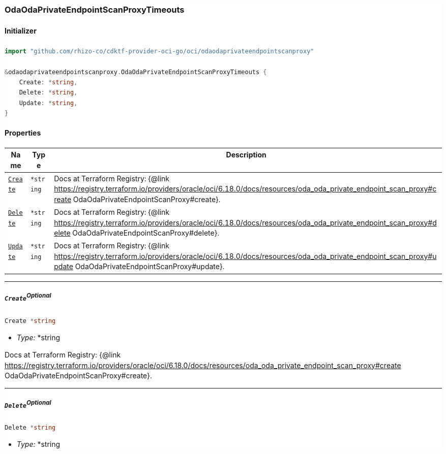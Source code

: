 
### OdaOdaPrivateEndpointScanProxyTimeouts <a name="OdaOdaPrivateEndpointScanProxyTimeouts" id="rhizo-co-terraform-provider-oci.odaOdaPrivateEndpointScanProxy.OdaOdaPrivateEndpointScanProxyTimeouts"></a>

#### Initializer <a name="Initializer" id="rhizo-co-terraform-provider-oci.odaOdaPrivateEndpointScanProxy.OdaOdaPrivateEndpointScanProxyTimeouts.Initializer"></a>

```go
import "github.com/rhizo-co/cdktf-provider-oci-go/oci/odaodaprivateendpointscanproxy"

&odaodaprivateendpointscanproxy.OdaOdaPrivateEndpointScanProxyTimeouts {
	Create: *string,
	Delete: *string,
	Update: *string,
}
```

#### Properties <a name="Properties" id="Properties"></a>

| **Name** | **Type** | **Description** |
| --- | --- | --- |
| <code><a href="#rhizo-co-terraform-provider-oci.odaOdaPrivateEndpointScanProxy.OdaOdaPrivateEndpointScanProxyTimeouts.property.create">Create</a></code> | <code>*string</code> | Docs at Terraform Registry: {@link https://registry.terraform.io/providers/oracle/oci/6.18.0/docs/resources/oda_oda_private_endpoint_scan_proxy#create OdaOdaPrivateEndpointScanProxy#create}. |
| <code><a href="#rhizo-co-terraform-provider-oci.odaOdaPrivateEndpointScanProxy.OdaOdaPrivateEndpointScanProxyTimeouts.property.delete">Delete</a></code> | <code>*string</code> | Docs at Terraform Registry: {@link https://registry.terraform.io/providers/oracle/oci/6.18.0/docs/resources/oda_oda_private_endpoint_scan_proxy#delete OdaOdaPrivateEndpointScanProxy#delete}. |
| <code><a href="#rhizo-co-terraform-provider-oci.odaOdaPrivateEndpointScanProxy.OdaOdaPrivateEndpointScanProxyTimeouts.property.update">Update</a></code> | <code>*string</code> | Docs at Terraform Registry: {@link https://registry.terraform.io/providers/oracle/oci/6.18.0/docs/resources/oda_oda_private_endpoint_scan_proxy#update OdaOdaPrivateEndpointScanProxy#update}. |

---

##### `Create`<sup>Optional</sup> <a name="Create" id="rhizo-co-terraform-provider-oci.odaOdaPrivateEndpointScanProxy.OdaOdaPrivateEndpointScanProxyTimeouts.property.create"></a>

```go
Create *string
```

- *Type:* *string

Docs at Terraform Registry: {@link https://registry.terraform.io/providers/oracle/oci/6.18.0/docs/resources/oda_oda_private_endpoint_scan_proxy#create OdaOdaPrivateEndpointScanProxy#create}.

---

##### `Delete`<sup>Optional</sup> <a name="Delete" id="rhizo-co-terraform-provider-oci.odaOdaPrivateEndpointScanProxy.OdaOdaPrivateEndpointScanProxyTimeouts.property.delete"></a>

```go
Delete *string
```

- *Type:* *string
